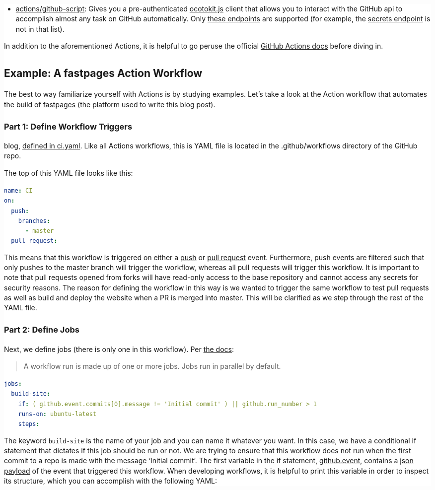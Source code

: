 - [actions/github-script](https://github.com/actions/github-script):  Gives you a pre-authenticated [ocotokit.js](https://octokit.github.io/rest.js/) client that allows you to interact with the GitHub api to accomplish almost any task on GitHub automatically.  Only [these endpoints](https://help.github.com/en/actions/configuring-and-managing-workflows/authenticating-with-the-github_token#permissions-for-the-github_token) are supported (for example, the [secrets endpoint](https://developer.github.com/v3/actions/secrets/) is not in that list).

In addition to the aforementioned Actions, it is helpful to go peruse the official [GitHub Actions docs](https://help.github.com/en/actions) before diving in.

## Example: A fastpages Action Workflow

The best to way familiarize yourself with Actions is by studying examples.  Let’s take a look at the Action workflow that automates the build of [fastpages](https://fastpages.fast.ai/fastpages/jupyter/2020/02/21/introducing-fastpages.html) (the platform used to write this blog post).

### Part 1: Define Workflow Triggers

 blog, [defined in ci.yaml](https://github.com/fastai/fastpages/blob/master/.github/workflows/ci.yaml).  Like all Actions workflows, this is YAML file is located in the .github/workflows directory of the GitHub repo.

The top of this YAML file looks like this:

```yaml
name: CI
on:
  push:
    branches:
      - master
  pull_request: 
```

This means that this workflow is triggered on either a [push](https://help.github.com/en/actions/reference/events-that-trigger-workflows#push-event-push) or [pull request](https://help.github.com/en/actions/reference/events-that-trigger-workflows#pull-request-event-pull_request) event.  Furthermore, push events are filtered such that only pushes to the master branch will trigger the workflow, whereas all pull requests will trigger this workflow.  It is important to note that pull requests opened from forks will have read-only access to the base repository and cannot access any secrets for security reasons.  The reason for defining the workflow in this way is we wanted to trigger the same workflow to test pull requests as well as build and deploy the website when a PR is merged into master.  This will be clarified as we step through the rest of the YAML file.

### Part 2: Define Jobs

Next, we define jobs (there is only one in this workflow).  Per [the docs](https://help.github.com/en/actions/reference/workflow-syntax-for-github-actions#jobs):

> A workflow run is made up of one or more jobs. Jobs run in parallel by default. 

```yaml
jobs:     
  build-site:
    if: ( github.event.commits[0].message != 'Initial commit' ) || github.run_number > 1
    runs-on: ubuntu-latest
    steps:
```

The keyword `build-site` is the name of your job and you can name it whatever you want. In this case, we have a conditional if statement that dictates if this job should be run or not.  We are trying to ensure that this workflow does not run when the first commit to a repo is made with the message ‘Initial commit’.  The first variable in the if statement, [github.event](https://help.github.com/en/actions/reference/contexts-and-expression-syntax-for-github-actions#github-context), contains a [json payload](https://developer.github.com/v3/activity/events/types/#webhook-payload-example-31) of the event that triggered this workflow.  When developing workflows, it is helpful to print this variable in order to inspect its structure, which you can accomplish with the following YAML:

```yaml
```

[^1]: These additional dependencies are [defined here](https://github.com/fastai/fastpages/blob/master/_action_files/fastpages-jekyll.Dockerfile), which uses the "jekyll build" command to add ruby dedpendencies from the Gemfile located at the root of the repo.  Additionally, this docker image is built by another Action workflow [defined here](https://github.com/fastai/fastpages/blob/master/.github/workflows/docker.yaml).